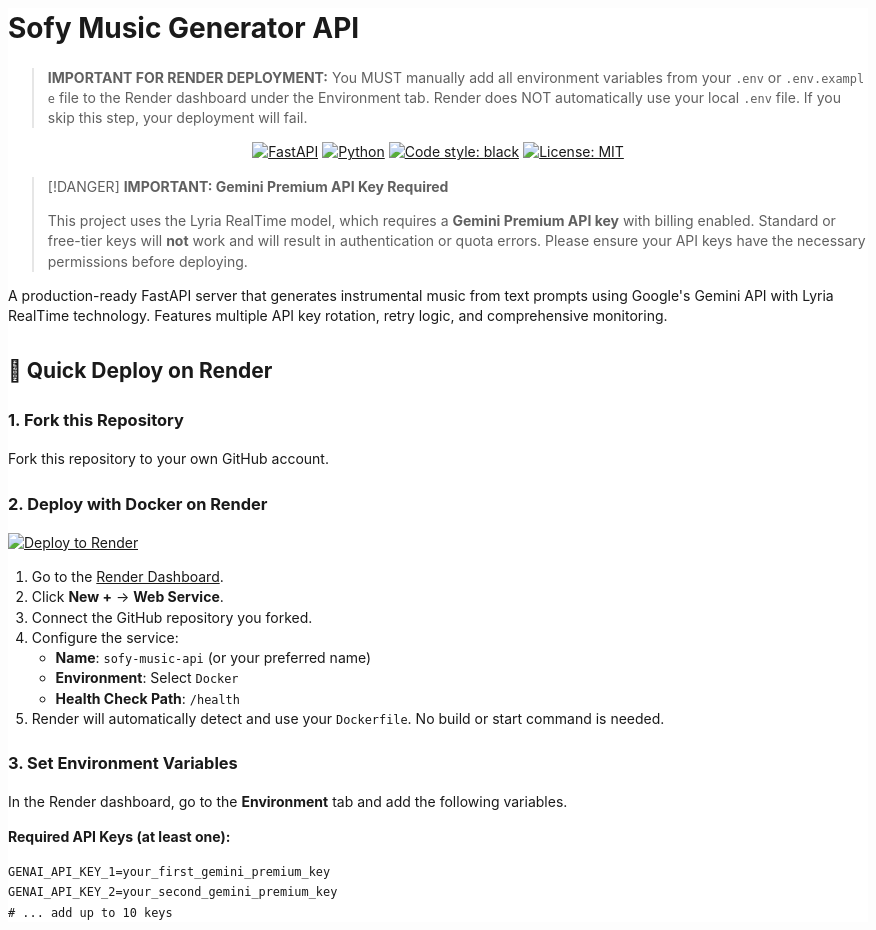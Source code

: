 # Sofy Music Generator API

> **IMPORTANT FOR RENDER DEPLOYMENT:**
> You MUST manually add all environment variables from your `.env` or `.env.example` file to the Render dashboard under the Environment tab. Render does NOT automatically use your local `.env` file. If you skip this step, your deployment will fail.

<p align="center">
  <a href="https://fastapi.tiangolo.com/"><img src="https://img.shields.io/badge/FastAPI-005571?style=for-the-badge&logo=fastapi" alt="FastAPI"></a>
  <a href="https://www.python.org/"><img src="https://img.shields.io/badge/Python-3.9%2B-blue?style=for-the-badge&logo=python" alt="Python"></a>
  <a href="https://github.com/psf/black"><img src="https://img.shields.io/badge/code%20style-black-000000.svg?style=for-the-badge" alt="Code style: black"></a>
  <a href="https://opensource.org/licenses/MIT"><img src="https://img.shields.io/badge/License-MIT-yellow.svg?style=for-the-badge" alt="License: MIT"></a>
</p>

> [!DANGER]
> **IMPORTANT: Gemini Premium API Key Required**
>
> This project uses the Lyria RealTime model, which requires a **Gemini Premium API key** with billing enabled. Standard or free-tier keys will **not** work and will result in authentication or quota errors. Please ensure your API keys have the necessary permissions before deploying.

A production-ready FastAPI server that generates instrumental music from text prompts using Google's Gemini API with Lyria RealTime technology. Features multiple API key rotation, retry logic, and comprehensive monitoring.

## 🚀 Quick Deploy on Render

### 1. **Fork this Repository**
Fork this repository to your own GitHub account.

### 2. **Deploy with Docker on Render**
[![Deploy to Render](https://render.com/images/deploy-to-render-button.svg)](https://render.com/deploy?repo=https://github.com/sofy-ai/music-generation-server-template)

1. Go to the [Render Dashboard](https://dashboard.render.com).
2. Click **New +** → **Web Service**.
3. Connect the GitHub repository you forked.
4. Configure the service:
   - **Name**: `sofy-music-api` (or your preferred name)
   - **Environment**: Select `Docker`
   - **Health Check Path**: `/health`
5. Render will automatically detect and use your `Dockerfile`. No build or start command is needed.

### 3. **Set Environment Variables**
In the Render dashboard, go to the **Environment** tab and add the following variables.

**Required API Keys (at least one):**
```
GENAI_API_KEY_1=your_first_gemini_premium_key
GENAI_API_KEY_2=your_second_gemini_premium_key
# ... add up to 10 keys
```
